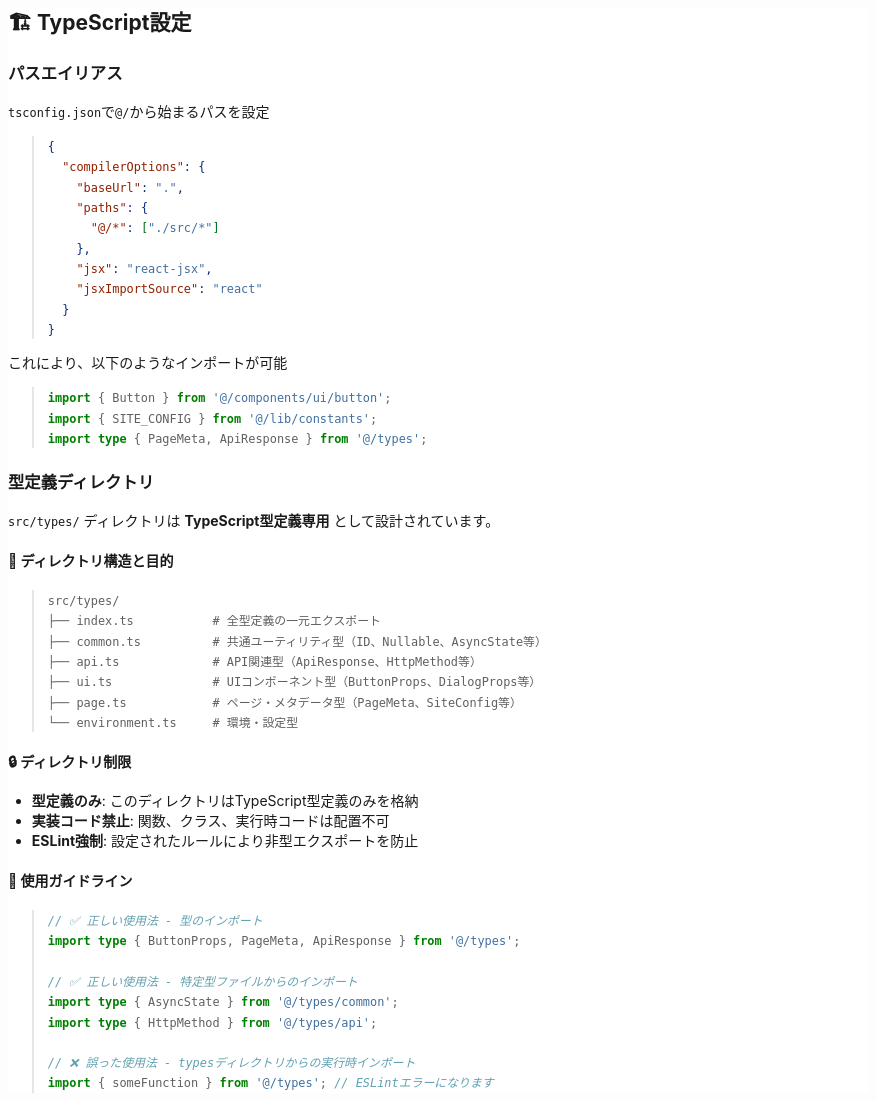 ## 🏗️ TypeScript設定

### パスエイリアス

`tsconfig.json`で`@/`から始まるパスを設定

> ```json
> {
>   "compilerOptions": {
>     "baseUrl": ".",
>     "paths": {
>       "@/*": ["./src/*"]
>     },
>     "jsx": "react-jsx",
>     "jsxImportSource": "react"
>   }
> }
> ```

これにより、以下のようなインポートが可能

> ```typescript
> import { Button } from '@/components/ui/button';
> import { SITE_CONFIG } from '@/lib/constants';
> import type { PageMeta, ApiResponse } from '@/types';
> ```

### 型定義ディレクトリ

`src/types/` ディレクトリは **TypeScript型定義専用** として設計されています。

#### 📁 ディレクトリ構造と目的

> ```text
> src/types/
> ├── index.ts           # 全型定義の一元エクスポート
> ├── common.ts          # 共通ユーティリティ型（ID、Nullable、AsyncState等）
> ├── api.ts             # API関連型（ApiResponse、HttpMethod等）
> ├── ui.ts              # UIコンポーネント型（ButtonProps、DialogProps等）
> ├── page.ts            # ページ・メタデータ型（PageMeta、SiteConfig等）
> └── environment.ts     # 環境・設定型
> ```

#### 🔒 ディレクトリ制限

- **型定義のみ**: このディレクトリはTypeScript型定義のみを格納
- **実装コード禁止**: 関数、クラス、実行時コードは配置不可
- **ESLint強制**: 設定されたルールにより非型エクスポートを防止

#### 📝 使用ガイドライン

> ```typescript
> // ✅ 正しい使用法 - 型のインポート
> import type { ButtonProps, PageMeta, ApiResponse } from '@/types';
>
> // ✅ 正しい使用法 - 特定型ファイルからのインポート
> import type { AsyncState } from '@/types/common';
> import type { HttpMethod } from '@/types/api';
>
> // ❌ 誤った使用法 - typesディレクトリからの実行時インポート
> import { someFunction } from '@/types'; // ESLintエラーになります
> ```
